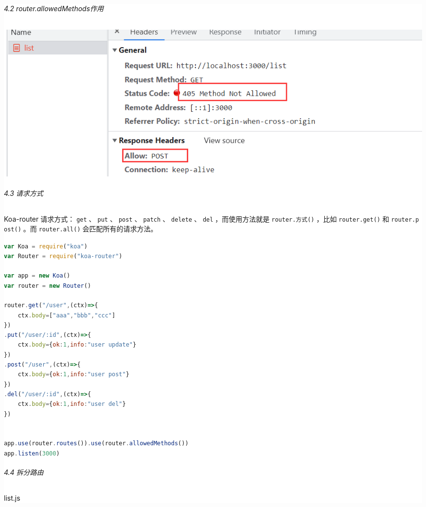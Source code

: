 

###### 4.2 router.allowedMethods作用

![image-20220417102845079](%E7%AC%94%E8%AE%B0.assets/image-20220417102845079.png)

###### 4.3 请求方式

Koa-router 请求方式： `get` 、 `put` 、 `post` 、 `patch` 、 `delete` 、 `del`  ，而使用方法就是 `router.方式()`  ，比如 `router.get()` 和 `router.post()` 。而 `router.all()` 会匹配所有的请求方法。

```js
var Koa = require("koa")
var Router = require("koa-router")

var app = new Koa()
var router = new Router()

router.get("/user",(ctx)=>{
    ctx.body=["aaa","bbb","ccc"]
})
.put("/user/:id",(ctx)=>{
    ctx.body={ok:1,info:"user update"}
})
.post("/user",(ctx)=>{
    ctx.body={ok:1,info:"user post"}
})
.del("/user/:id",(ctx)=>{
    ctx.body={ok:1,info:"user del"}
})


app.use(router.routes()).use(router.allowedMethods())
app.listen(3000)
```

###### 4.4 拆分路由

list.js
